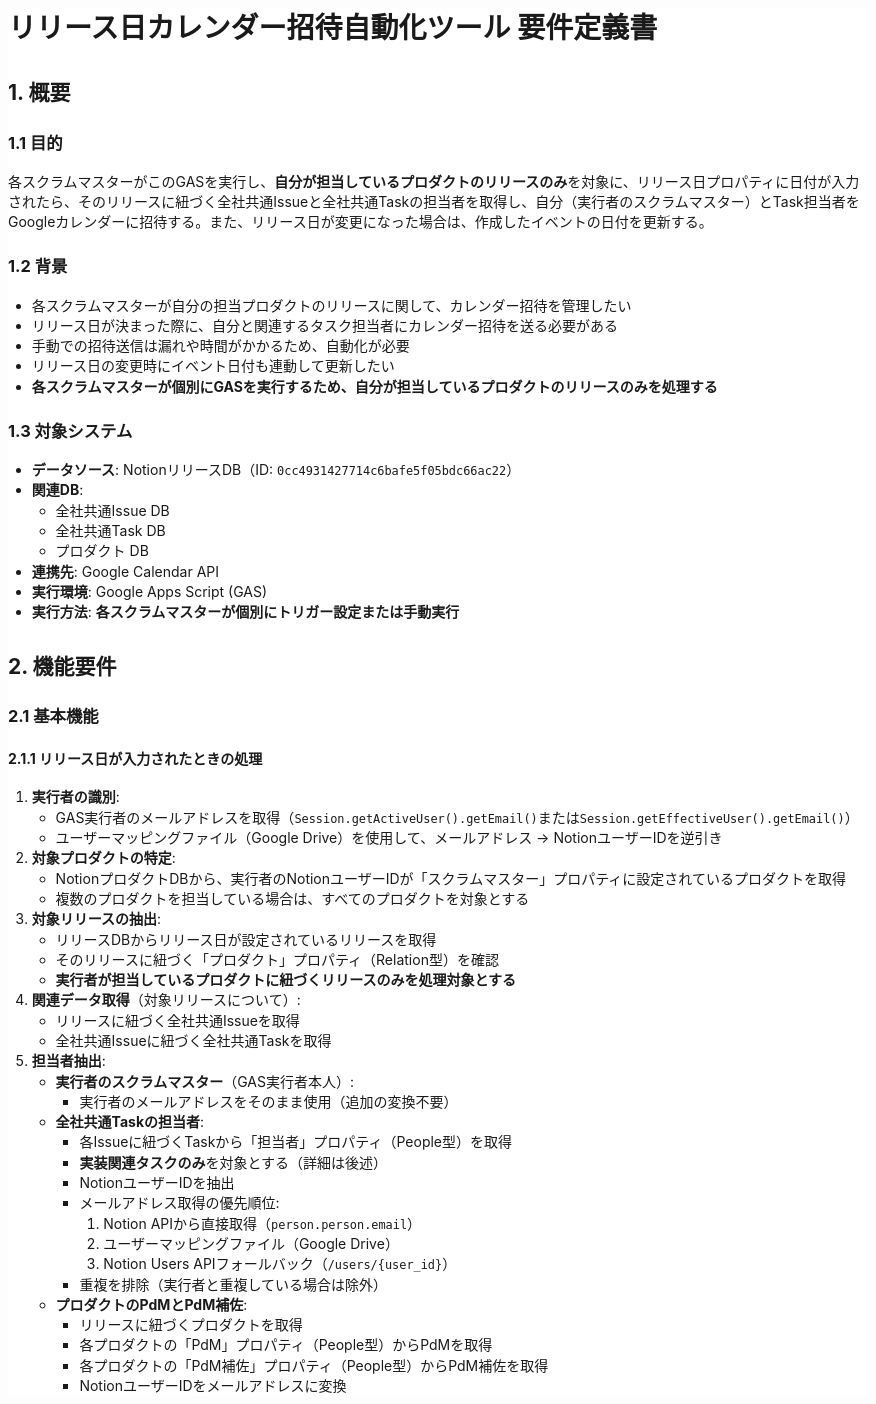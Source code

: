 # リリース日カレンダー招待自動化ツール 要件定義書

## 1. 概要

### 1.1 目的
各スクラムマスターがこのGASを実行し、**自分が担当しているプロダクトのリリースのみ**を対象に、リリース日プロパティに日付が入力されたら、そのリリースに紐づく全社共通Issueと全社共通Taskの担当者を取得し、自分（実行者のスクラムマスター）とTask担当者をGoogleカレンダーに招待する。また、リリース日が変更になった場合は、作成したイベントの日付を更新する。

### 1.2 背景
- 各スクラムマスターが自分の担当プロダクトのリリースに関して、カレンダー招待を管理したい
- リリース日が決まった際に、自分と関連するタスク担当者にカレンダー招待を送る必要がある
- 手動での招待送信は漏れや時間がかかるため、自動化が必要
- リリース日の変更時にイベント日付も連動して更新したい
- **各スクラムマスターが個別にGASを実行するため、自分が担当しているプロダクトのリリースのみを処理する**

### 1.3 対象システム
- **データソース**: NotionリリースDB（ID: `0cc4931427714c6bafe5f05bdc66ac22`）
- **関連DB**: 
  - 全社共通Issue DB
  - 全社共通Task DB
  - プロダクト DB
- **連携先**: Google Calendar API
- **実行環境**: Google Apps Script (GAS)
- **実行方法**: **各スクラムマスターが個別にトリガー設定または手動実行**

## 2. 機能要件

### 2.1 基本機能

#### 2.1.1 リリース日が入力されたときの処理
1. **実行者の識別**: 
   - GAS実行者のメールアドレスを取得（`Session.getActiveUser().getEmail()`または`Session.getEffectiveUser().getEmail()`）
   - ユーザーマッピングファイル（Google Drive）を使用して、メールアドレス → NotionユーザーIDを逆引き
2. **対象プロダクトの特定**:
   - NotionプロダクトDBから、実行者のNotionユーザーIDが「スクラムマスター」プロパティに設定されているプロダクトを取得
   - 複数のプロダクトを担当している場合は、すべてのプロダクトを対象とする
3. **対象リリースの抽出**:
   - リリースDBからリリース日が設定されているリリースを取得
   - そのリリースに紐づく「プロダクト」プロパティ（Relation型）を確認
   - **実行者が担当しているプロダクトに紐づくリリースのみを処理対象とする**
4. **関連データ取得**（対象リリースについて）:
   - リリースに紐づく全社共通Issueを取得
   - 全社共通Issueに紐づく全社共通Taskを取得
5. **担当者抽出**:
   - **実行者のスクラムマスター**（GAS実行者本人）: 
     - 実行者のメールアドレスをそのまま使用（追加の変換不要）
   - **全社共通Taskの担当者**:
     - 各Issueに紐づくTaskから「担当者」プロパティ（People型）を取得
     - **実装関連タスクのみ**を対象とする（詳細は後述）
     - NotionユーザーIDを抽出
     - メールアドレス取得の優先順位:
       1. Notion APIから直接取得（`person.person.email`）
       2. ユーザーマッピングファイル（Google Drive）
       3. Notion Users APIフォールバック（`/users/{user_id}`）
     - 重複を排除（実行者と重複している場合は除外）
   - **プロダクトのPdMとPdM補佐**:
     - リリースに紐づくプロダクトを取得
     - 各プロダクトの「PdM」プロパティ（People型）からPdMを取得
     - 各プロダクトの「PdM補佐」プロパティ（People型）からPdM補佐を取得
     - NotionユーザーIDをメールアドレスに変換